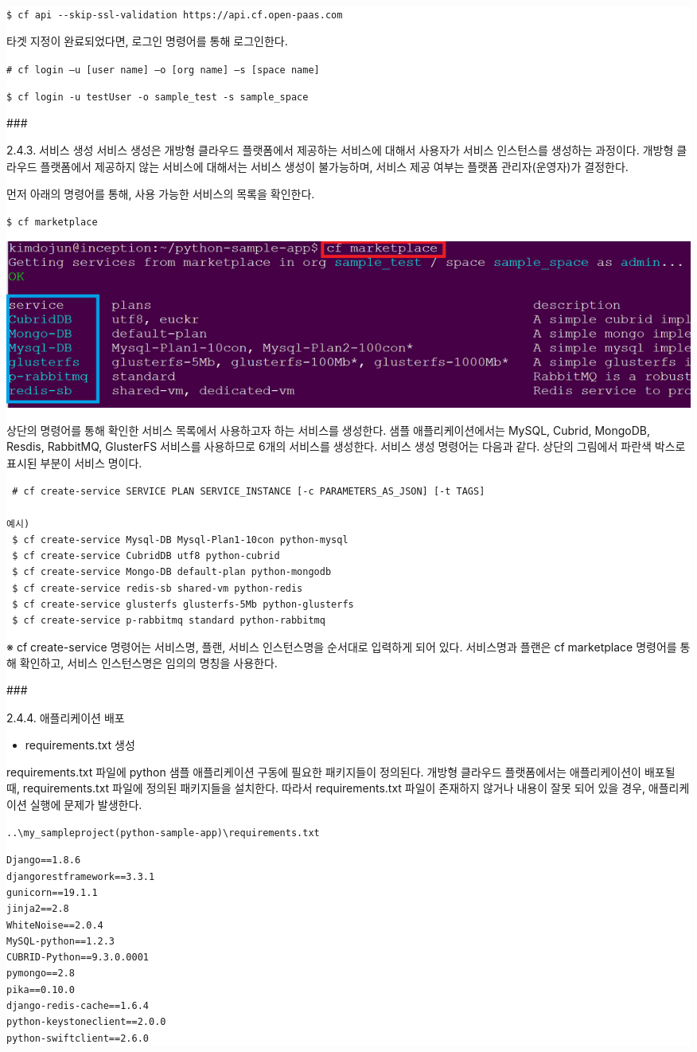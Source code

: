  `$ cf api --skip-ssl-validation https://api.cf.open-paas.com`

타겟 지정이 완료되었다면, 로그인 명령어를 통해 로그인한다.

`# cf login –u [user name] –o [org name] –s [space name]`

`$ cf login -u testUser -o sample_test -s sample_space`

###<div id='2-4-3'> 2.4.3. 서비스 생성
서비스 생성은 개방형 클라우드 플랫폼에서 제공하는 서비스에 대해서 사용자가 서비스 인스턴스를 생성하는 과정이다. 개방형 클라우드 플랫폼에서 제공하지 않는 서비스에 대해서는 서비스 생성이 불가능하며, 서비스 제공 여부는 플랫폼 관리자(운영자)가 결정한다. 

먼저 아래의 명령어를 통해, 사용 가능한 서비스의 목록을 확인한다.

`$ cf marketplace`

![](./image/python/image11.png)

상단의 명령어를 통해 확인한 서비스 목록에서 사용하고자 하는 서비스를 생성한다. 샘플 애플리케이션에서는 MySQL, Cubrid, MongoDB, Resdis, RabbitMQ, GlusterFS 서비스를 사용하므로 6개의 서비스를 생성한다. 서비스 생성 명령어는 다음과 같다. 상단의 그림에서 파란색 박스로 표시된 부분이 서비스 명이다.

```text
 # cf create-service SERVICE PLAN SERVICE_INSTANCE [-c PARAMETERS_AS_JSON] [-t TAGS]

예시)
 $ cf create-service Mysql-DB Mysql-Plan1-10con python-mysql
 $ cf create-service CubridDB utf8 python-cubrid
 $ cf create-service Mongo-DB default-plan python-mongodb
 $ cf create-service redis-sb shared-vm python-redis
 $ cf create-service glusterfs glusterfs-5Mb python-glusterfs
 $ cf create-service p-rabbitmq standard python-rabbitmq
```

 ※ cf create-service 명령어는 서비스명, 플랜, 서비스 인스턴스명을 순서대로 입력하게 되어 있다. 서비스명과 플랜은 cf marketplace 명령어를 통해 확인하고, 서비스 인스턴스명은 임의의 명칭을 사용한다. 

###<div id='2-4-4'> 2.4.4. 애플리케이션 배포

- requirements.txt 생성

 requirements.txt 파일에 python 샘플 애플리케이션 구동에 필요한 패키지들이 정의된다. 개방형 클라우드 플랫폼에서는 애플리케이션이 배포될 때, requirements.txt 파일에 정의된 패키지들을 설치한다. 따라서 requirements.txt 파일이 존재하지 않거나 내용이 잘못 되어 있을 경우, 애플리케이션 실행에 문제가 발생한다. 

 `..\my_sampleproject(python-sample-app)\requirements.txt`

```text
Django==1.8.6
djangorestframework==3.3.1
gunicorn==19.1.1
jinja2==2.8
WhiteNoise==2.0.4
MySQL-python==1.2.3
CUBRID-Python==9.3.0.0001
pymongo==2.8
pika==0.10.0
django-redis-cache==1.6.4
python-keystoneclient==2.0.0
python-swiftclient==2.6.0
```

